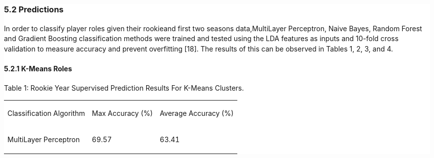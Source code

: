 ### <span class="c3">5.2</span><span class="c34 c3"> Predictions</span>

<span class="c3">In order to classify player roles given their</span> <span class="c3 c10">rookie</span><span class="c3">and</span> <span class="c3 c10">first two seasons</span><span class="c3"> data,</span><span class="c3">MultiLayer Perceptron, Naive Bayes, Random Forest and Gradient Boosting classification</span> <span class="c3">methods were trained and tested using the LDA features as inputs and</span><span class="c3"> 10-fold cross validation to measure accur</span><span class="c3">acy and prevent overfitting [18]. The results of this can be observed in Tables 1, 2, 3, and 4.</span>

#### <span class="c3 c15">5.2.1 K-Means Roles</span>

<span class="c3 c10">Table 1: Rookie Year Supervised Prediction Results For K-Means Clusters.</span>

<a id="t.cb011e3f67272ee14d0884f4862805e69e3fbe3b"></a><a id="t.0"></a>

<table class="c28">

<tbody>

<tr class="c7">

<td class="c12" colspan="1" rowspan="1">

<span class="c17 c32">Classification Algorithm</span>

</td>

<td class="c16" colspan="1" rowspan="1">

<span class="c17 c32">Max Accuracy (%)</span>

</td>

<td class="c23" colspan="1" rowspan="1">

<span class="c17 c32">Average Accuracy (%)</span>

</td>

</tr>

<tr class="c7">

<td class="c12" colspan="1" rowspan="1">

<span class="c2">MultiLayer Perceptron</span>

</td>

<td class="c16" colspan="1" rowspan="1">

<span class="c2">69.57</span>

</td>

<td class="c23" colspan="1" rowspan="1">

<span class="c2">63.41</span>

</td>

